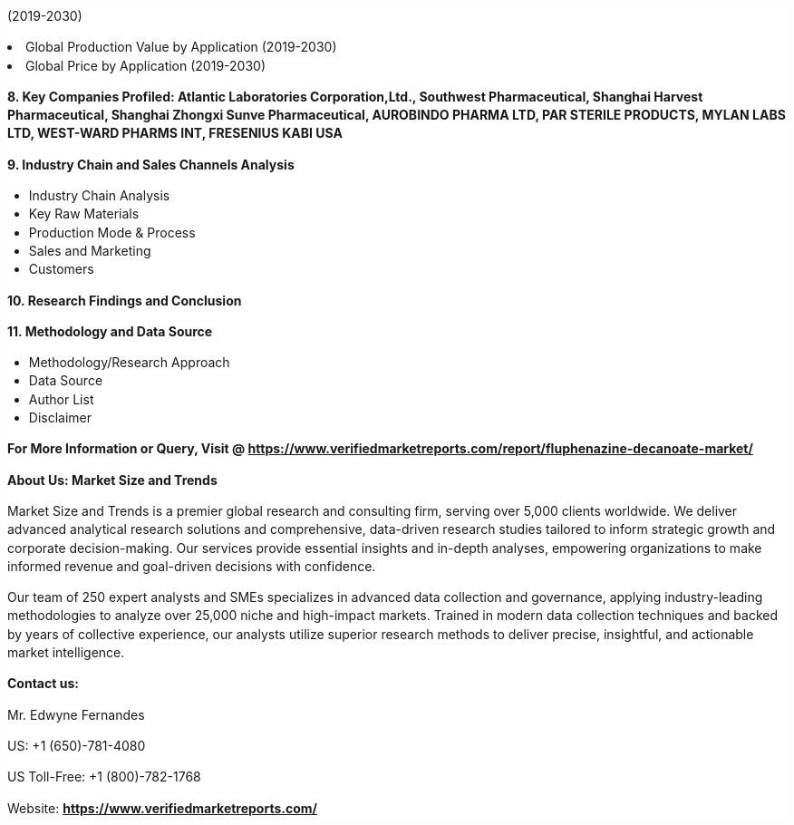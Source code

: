 (2019-2030)</li><li>Global Production Value by Application (2019-2030)</li><li>Global Price by Application (2019-2030)</li></ul><p><strong>8. Key Companies Profiled: Atlantic Laboratories Corporation,Ltd., Southwest Pharmaceutical, Shanghai Harvest Pharmaceutical, Shanghai Zhongxi Sunve Pharmaceutical, AUROBINDO PHARMA LTD, PAR STERILE PRODUCTS, MYLAN LABS LTD, WEST-WARD PHARMS INT, FRESENIUS KABI USA</strong></p><p><strong>9. Industry Chain and Sales Channels Analysis</strong></p><ul><li>Industry Chain Analysis</li><li>Key Raw Materials</li><li>Production Mode &amp; Process</li><li>Sales and Marketing</li><li>Customers</li></ul><p><strong>10. Research Findings and Conclusion</strong></p><p><strong>11. Methodology and Data Source</strong></p><ul><li>Methodology/Research Approach</li><li>Data Source</li><li>Author List</li><li>Disclaimer</li></ul></p><p><strong>For More Information or Query, Visit @ <a href="https://www.verifiedmarketreports.com/report/fluphenazine-decanoate-market/">https://www.verifiedmarketreports.com/report/fluphenazine-decanoate-market/</a></strong></p><p><strong>About Us: Market Size and Trends</strong></p><p>Market Size and Trends is a premier global research and consulting firm, serving over 5,000 clients worldwide. We deliver advanced analytical research solutions and comprehensive, data-driven research studies tailored to inform strategic growth and corporate decision-making. Our services provide essential insights and in-depth analyses, empowering organizations to make informed revenue and goal-driven decisions with confidence.</p><p>Our team of 250 expert analysts and SMEs specializes in advanced data collection and governance, applying industry-leading methodologies to analyze over 25,000 niche and high-impact markets. Trained in modern data collection techniques and backed by years of collective experience, our analysts utilize superior research methods to deliver precise, insightful, and actionable market intelligence.</p><p><strong>Contact us:</strong></p><p>Mr. Edwyne Fernandes</p><p>US: +1 (650)-781-4080</p><p>US Toll-Free: +1 (800)-782-1768</p><p>Website: <strong><a href="https://www.verifiedmarketreports.com/">https://www.verifiedmarketreports.com/</a></strong></p>

